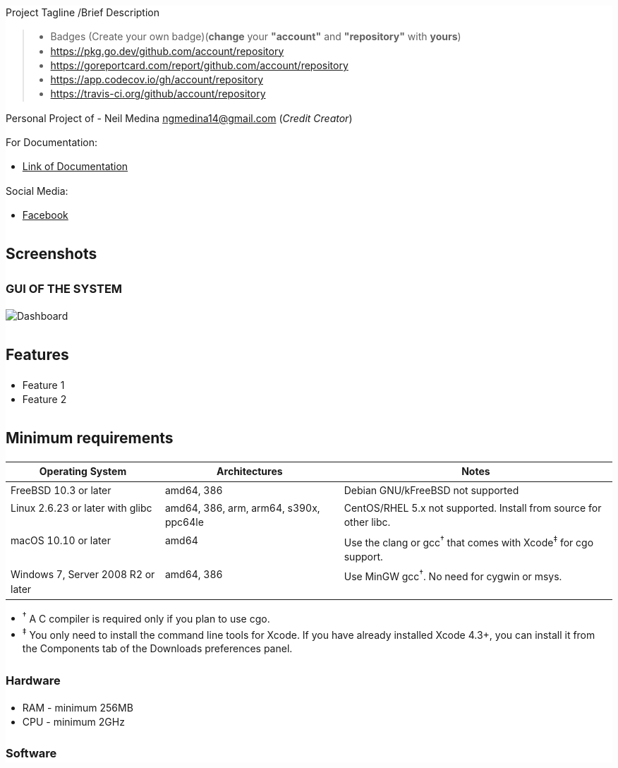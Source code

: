 Project Tagline /Brief Description

> - Badges (Create your own badge)(**change** your **"account"** and **"repository"** with **yours**)
> - https://pkg.go.dev/github.com/account/repository
> - https://goreportcard.com/report/github.com/account/repository
> - https://app.codecov.io/gh/account/repository
> - https://travis-ci.org/github/account/repository

Personal Project of - Neil Medina [ngmedina14@gmail.com](https://github.com/ngmedina14 "ngmedina14@gmail.com") (*Credit Creator*)

For Documentation:

- [Link of Documentation](https://github.com/ngmedina14/ordering-system "Link of Documentation")

Social Media:

- [Facebook](https://www.facebook.com)

## Screenshots

### GUI OF THE SYSTEM

![Dashboard](https://cdn.corporatefinanceinstitute.com/assets/systems-thinking.jpeg)
&nbsp;

## Features

-  Feature 1
-  Feature 2

## Minimum requirements

| Operating System                   |                Architectures              |                                Notes                                                |
|------------------------------------|-------------------------------------------|-------------------------------------------------------------------------------------|
| FreeBSD 10.3 or later              |  amd64, 386                               | Debian GNU/kFreeBSD not supported                                                   |
| Linux 2.6.23 or later with glibc   |  amd64, 386, arm, arm64, s390x, ppc64le   | CentOS/RHEL 5.x not supported. Install from source for other libc.                  |
| macOS 10.10 or later               |  amd64                                    | Use the clang or gcc<sup>†</sup> that comes with Xcode<sup>‡</sup> for cgo support. |
| Windows 7, Server 2008 R2 or later |  amd64, 386                               | Use MinGW gcc<sup>†</sup>. No need for cygwin or msys.                              |

- <sup>†</sup> A C compiler is required only if you plan to use cgo.
- <sup>‡</sup> You only need to install the command line tools for Xcode. If you have already installed Xcode 4.3+, you can install it from the Components tab of the Downloads preferences panel.

### Hardware

- RAM - minimum 256MB
- CPU - minimum 2GHz

### Software
